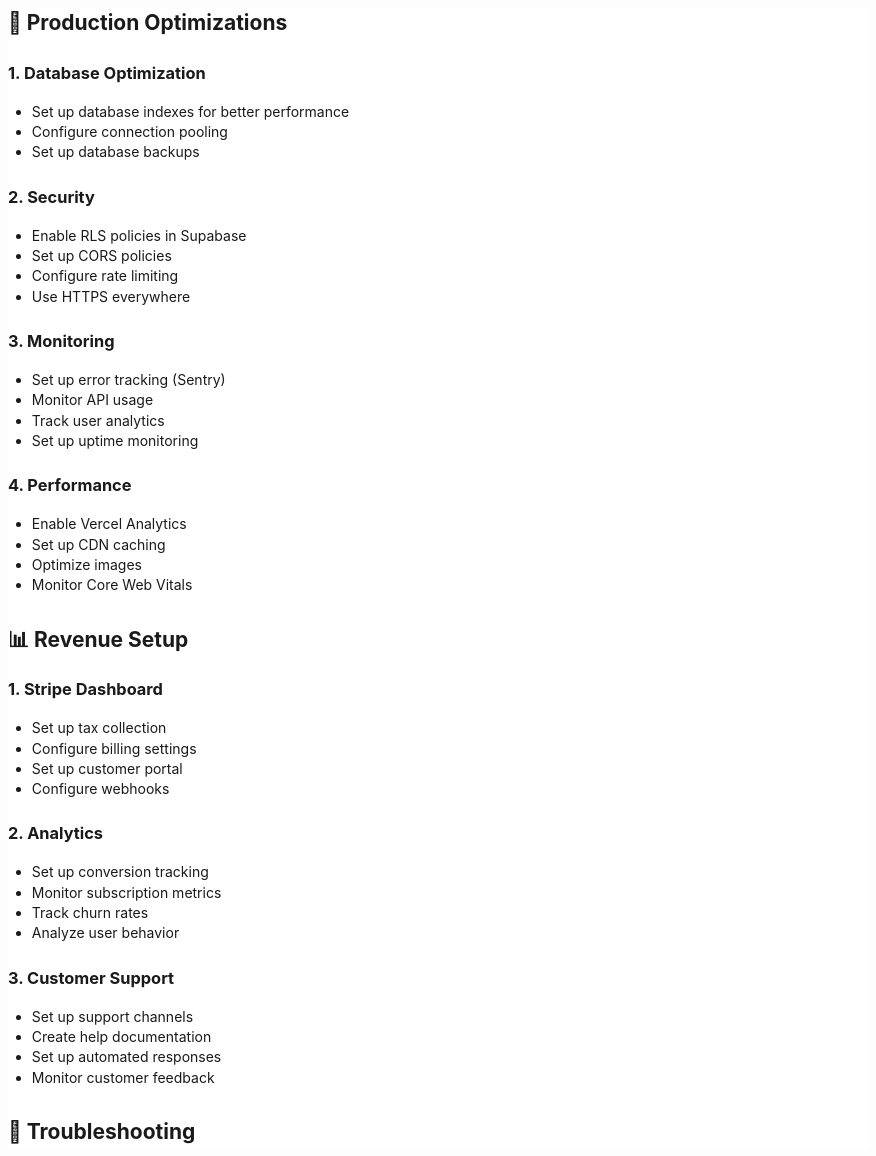 ## 🔧 Production Optimizations

### 1. Database Optimization
- Set up database indexes for better performance
- Configure connection pooling
- Set up database backups

### 2. Security
- Enable RLS policies in Supabase
- Set up CORS policies
- Configure rate limiting
- Use HTTPS everywhere

### 3. Monitoring
- Set up error tracking (Sentry)
- Monitor API usage
- Track user analytics
- Set up uptime monitoring

### 4. Performance
- Enable Vercel Analytics
- Set up CDN caching
- Optimize images
- Monitor Core Web Vitals

## 📊 Revenue Setup

### 1. Stripe Dashboard
- Set up tax collection
- Configure billing settings
- Set up customer portal
- Configure webhooks

### 2. Analytics
- Set up conversion tracking
- Monitor subscription metrics
- Track churn rates
- Analyze user behavior

### 3. Customer Support
- Set up support channels
- Create help documentation
- Set up automated responses
- Monitor customer feedback

## 🚨 Troubleshooting
